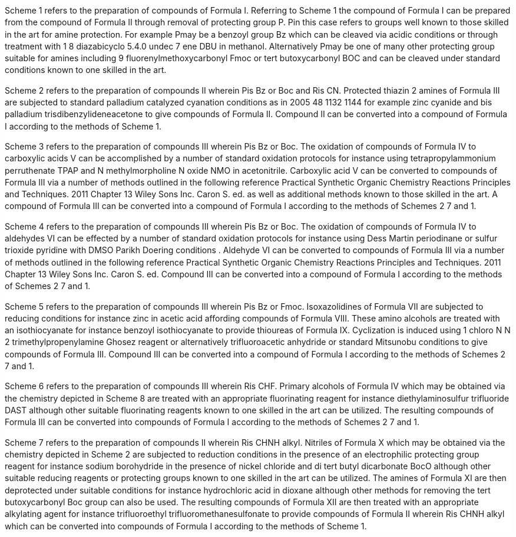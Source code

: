 Scheme 1 refers to the preparation of compounds of Formula I. Referring to Scheme 1 the compound of Formula I can be prepared from the compound of Formula II through removal of protecting group P. Pin this case refers to groups well known to those skilled in the art for amine protection. For example Pmay be a benzoyl group Bz which can be cleaved via acidic conditions or through treatment with 1 8 diazabicyclo 5.4.0 undec 7 ene DBU in methanol. Alternatively Pmay be one of many other protecting group suitable for amines including 9 fluorenylmethoxycarbonyl Fmoc or tert butoxycarbonyl BOC and can be cleaved under standard conditions known to one skilled in the art.

Scheme 2 refers to the preparation of compounds II wherein Pis Bz or Boc and Ris CN. Protected thiazin 2 amines of Formula III are subjected to standard palladium catalyzed cyanation conditions as in 2005 48 1132 1144 for example zinc cyanide and bis palladium trisdibenzylideneacetone to give compounds of Formula II. Compound II can be converted into a compound of Formula I according to the methods of Scheme 1.

Scheme 3 refers to the preparation of compounds III wherein Pis Bz or Boc. The oxidation of compounds of Formula IV to carboxylic acids V can be accomplished by a number of standard oxidation protocols for instance using tetrapropylammonium perruthenate TPAP and N methylmorpholine N oxide NMO in acetonitrile. Carboxylic acid V can be converted to compounds of Formula III via a number of methods outlined in the following reference Practical Synthetic Organic Chemistry Reactions Principles and Techniques. 2011 Chapter 13 Wiley Sons Inc. Caron S. ed. as well as additional methods known to those skilled in the art. A compound of Formula III can be converted into a compound of Formula I according to the methods of Schemes 2 7 and 1.

Scheme 4 refers to the preparation of compounds III wherein Pis Bz or Boc. The oxidation of compounds of Formula IV to aldehydes VI can be effected by a number of standard oxidation protocols for instance using Dess Martin periodinane or sulfur trioxide pyridine with DMSO Parikh Doering conditions . Aldehyde VI can be converted to compounds of Formula III via a number of methods outlined in the following reference Practical Synthetic Organic Chemistry Reactions Principles and Techniques. 2011 Chapter 13 Wiley Sons Inc. Caron S. ed. Compound III can be converted into a compound of Formula I according to the methods of Schemes 2 7 and 1.

Scheme 5 refers to the preparation of compounds III wherein Pis Bz or Fmoc. Isoxazolidines of Formula VII are subjected to reducing conditions for instance zinc in acetic acid affording compounds of Formula VIII. These amino alcohols are treated with an isothiocyanate for instance benzoyl isothiocyanate to provide thioureas of Formula IX. Cyclization is induced using 1 chloro N N 2 trimethylpropenylamine Ghosez reagent or alternatively trifluoroacetic anhydride or standard Mitsunobu conditions to give compounds of Formula III. Compound III can be converted into a compound of Formula I according to the methods of Schemes 2 7 and 1.

Scheme 6 refers to the preparation of compounds III wherein Ris CHF. Primary alcohols of Formula IV which may be obtained via the chemistry depicted in Scheme 8 are treated with an appropriate fluorinating reagent for instance diethylaminosulfur trifluoride DAST although other suitable fluorinating reagents known to one skilled in the art can be utilized. The resulting compounds of Formula III can be converted into compounds of Formula I according to the methods of Schemes 2 7 and 1.

Scheme 7 refers to the preparation of compounds II wherein Ris CHNH alkyl. Nitriles of Formula X which may be obtained via the chemistry depicted in Scheme 2 are subjected to reduction conditions in the presence of an electrophilic protecting group reagent for instance sodium borohydride in the presence of nickel chloride and di tert butyl dicarbonate BocO although other suitable reducing reagents or protecting groups known to one skilled in the art can be utilized. The amines of Formula XI are then deprotected under suitable conditions for instance hydrochloric acid in dioxane although other methods for removing the tert butoxycarbonyl Boc group can also be used. The resulting compounds of Formula XII are then treated with an appropriate alkylating agent for instance trifluoroethyl trifluoromethanesulfonate to provide compounds of Formula II wherein Ris CHNH alkyl which can be converted into compounds of Formula I according to the methods of Scheme 1.
